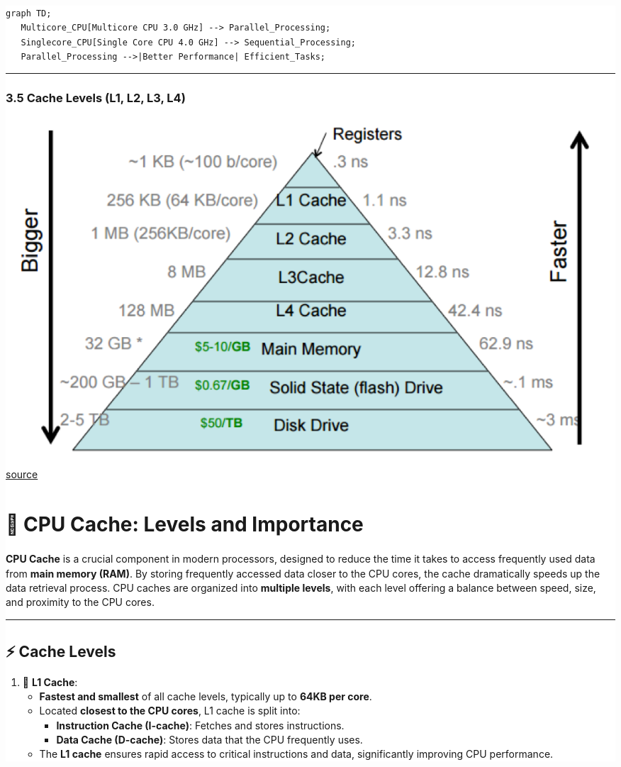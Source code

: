 ```mermaid
graph TD;
   Multicore_CPU[Multicore CPU 3.0 GHz] --> Parallel_Processing;
   Singlecore_CPU[Single Core CPU 4.0 GHz] --> Sequential_Processing;
   Parallel_Processing -->|Better Performance| Efficient_Tasks;
```

---
### 3.5 Cache Levels (L1, L2, L3, L4)
![CPU Cache Levels](Pictures/Pasted%20image%2020240912201911.png) <br />
[source](https://cs.brown.edu/courses/csci0300/2022/assign/labs/lab4.html)
# 🧠 CPU Cache: Levels and Importance

**CPU Cache** is a crucial component in modern processors, designed to reduce the time it takes to access frequently used data from **main memory (RAM)**. By storing frequently accessed data closer to the CPU cores, the cache dramatically speeds up the data retrieval process. CPU caches are organized into **multiple levels**, with each level offering a balance between speed, size, and proximity to the CPU cores.

---

## ⚡ Cache Levels

1. 🚀 **L1 Cache**:
   - **Fastest and smallest** of all cache levels, typically up to **64KB per core**.
   - Located **closest to the CPU cores**, L1 cache is split into:
     - **Instruction Cache (I-cache)**: Fetches and stores instructions.
     - **Data Cache (D-cache)**: Stores data that the CPU frequently uses.
   - The **L1 cache** ensures rapid access to critical instructions and data, significantly improving CPU performance.
